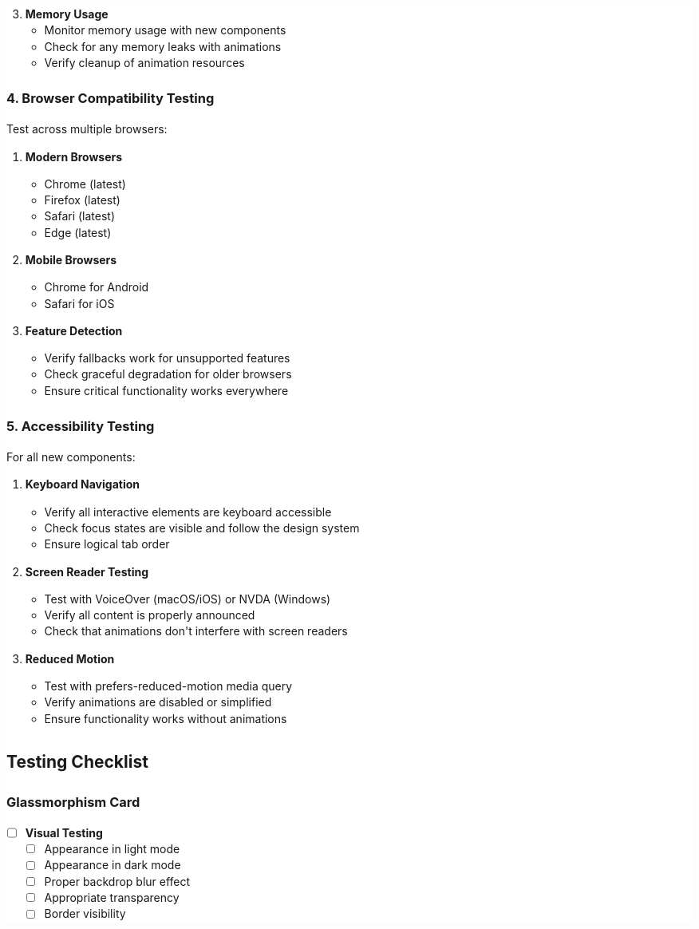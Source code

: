 3. **Memory Usage**
   - Monitor memory usage with new components
   - Check for any memory leaks with animations
   - Verify cleanup of animation resources

### 4. Browser Compatibility Testing

Test across multiple browsers:

1. **Modern Browsers**
   - Chrome (latest)
   - Firefox (latest)
   - Safari (latest)
   - Edge (latest)

2. **Mobile Browsers**
   - Chrome for Android
   - Safari for iOS

3. **Feature Detection**
   - Verify fallbacks work for unsupported features
   - Check graceful degradation for older browsers
   - Ensure critical functionality works everywhere

### 5. Accessibility Testing

For all new components:

1. **Keyboard Navigation**
   - Verify all interactive elements are keyboard accessible
   - Check focus states are visible and follow the design system
   - Ensure logical tab order

2. **Screen Reader Testing**
   - Test with VoiceOver (macOS/iOS) or NVDA (Windows)
   - Verify all content is properly announced
   - Check that animations don't interfere with screen readers

3. **Reduced Motion**
   - Test with prefers-reduced-motion media query
   - Verify animations are disabled or simplified
   - Ensure functionality works without animations

## Testing Checklist

### Glassmorphism Card

- [ ] **Visual Testing**
  - [ ] Appearance in light mode
  - [ ] Appearance in dark mode
  - [ ] Proper backdrop blur effect
  - [ ] Appropriate transparency
  - [ ] Border visibility

